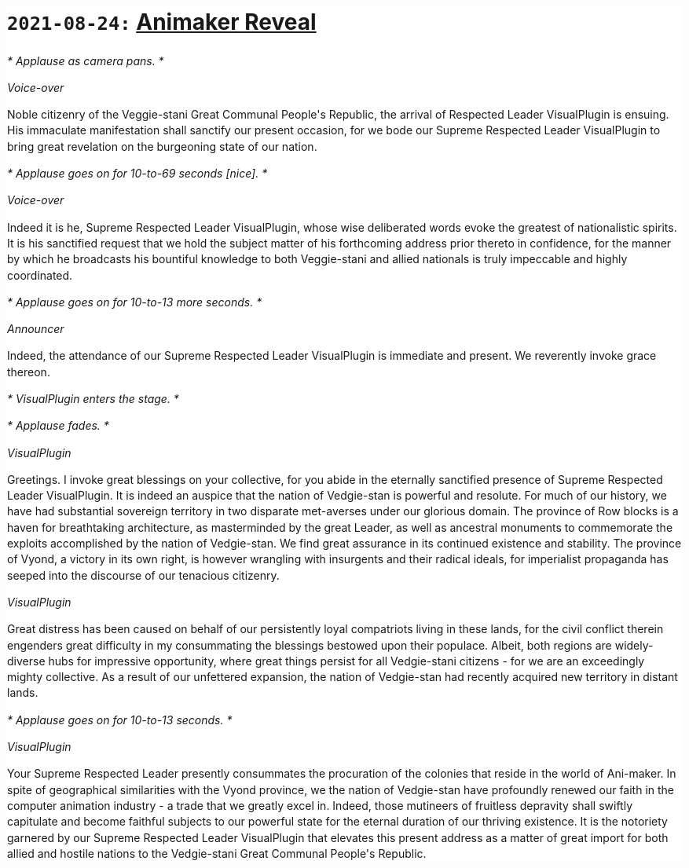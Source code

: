 # `2021-08-24:` [Animaker Reveal](https://www.youtube.com/watch?v=eukkZ-5RRGk)

_\* Applause as camera pans. \*_

_Voice-over_

Noble citizenry of the Veggie-stani Great Communal People's Republic, the arrival of Respected Leader VisualPlugin is ensuing. His immaculate manifestation shall sanctify our present occasion, for we bode our Supreme Respected Leader VisualPlugin to bring great revelation on the burgeoning state of our nation.

_\* Applause goes on for 10-to-69 seconds [nice]. \*_

_Voice-over_

Indeed it is he, Supreme Respected Leader VisualPlugin, whose wise deliberated words evoke the greatest of nationalistic spirits. It is his sanctified request that we hold the subject matter of his forthcoming address prior thereto in confidence, for the manner by which he broadcasts his bountiful knowledge to both Veggie-stani and allied nationals is truly impeccable and highly coordinated.

_\* Applause goes on for 10-to-13 more seconds. \*_

_Announcer_

Indeed, the attendance of our Supreme Respected Leader VisualPlugin is immediate and present. We reverently invoke grace thereon.

_\* VisualPlugin enters the stage. \*_

_\* Applause fades. \*_

_VisualPlugin_

Greetings. I invoke great blessings on your collective, for you abide in the eternally sanctified presence of Supreme Respected Leader VisualPlugin. It is indeed an auspice that the nation of Vedgie-stan is powerful and resolute. For much of our history, we have had substantial sovereign territory in two disparate met-averses under our glorious domain. The province of Row blocks is a haven for breathtaking architecture, as masterminded by the great Leader, as well as ancestral monuments to commemorate the exploits accomplished by the nation of Vedgie-stan. We find great assurance in its continued existence and stability. The province of Vyond, a victory in its own right, is however wrangling with insurgents and their radical ideals, for imperialist propaganda has seeped into the discourse of our tenacious citizenry.

_VisualPlugin_

Great distress has been caused on behalf of our persistently loyal compatriots living in these lands, for the civil conflict therein engenders great difficulty in my consummating the blessings bestowed upon their populace. Albeit, both regions are widely-diverse hubs for impressive opportunity, where great things persist for all Vedgie-stani citizens - for we are an exceedingly mighty collective. As a result of our unfettered expansion, the nation of Vedgie-stan had recently acquired new territory in distant lands.

_\* Applause goes on for 10-to-13 seconds. \*_

_VisualPlugin_

Your Supreme Respected Leader presently consummates the procuration of the colonies that reside in the world of Ani-maker. In spite of geographical similarities with the Vyond province, we the nation of Vedgie-stan have profoundly renewed our faith in the computer animation industry - a trade that we greatly excel in. Indeed, those mutineers of fruitless depravity shall swiftly capitulate and become faithful subjects to our powerful state for the eternal duration of our thriving existence. It is the notoriety garnered by our Supreme Respected Leader VisualPlugin that elevates this present address as a matter of great import for both allied and hostile nations to the Vedgie-stani Great Communal People's Republic.
